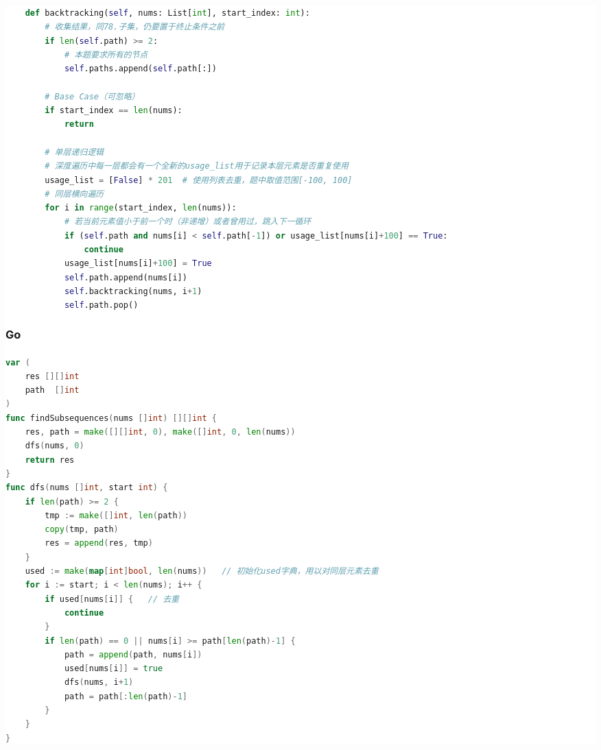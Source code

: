 ```python
    def backtracking(self, nums: List[int], start_index: int):
        # 收集结果，同78.子集，仍要置于终止条件之前
        if len(self.path) >= 2:
            # 本题要求所有的节点
            self.paths.append(self.path[:])
        
        # Base Case（可忽略）
        if start_index == len(nums):
            return

        # 单层递归逻辑
        # 深度遍历中每一层都会有一个全新的usage_list用于记录本层元素是否重复使用
        usage_list = [False] * 201  # 使用列表去重，题中取值范围[-100, 100]
        # 同层横向遍历
        for i in range(start_index, len(nums)):
            # 若当前元素值小于前一个时（非递增）或者曾用过，跳入下一循环
            if (self.path and nums[i] < self.path[-1]) or usage_list[nums[i]+100] == True:
                continue
            usage_list[nums[i]+100] = True
            self.path.append(nums[i])
            self.backtracking(nums, i+1)
            self.path.pop() 
```
### Go 

```go
var (
    res [][]int
    path  []int
)
func findSubsequences(nums []int) [][]int {
    res, path = make([][]int, 0), make([]int, 0, len(nums))
    dfs(nums, 0)
    return res
}
func dfs(nums []int, start int) {
    if len(path) >= 2 {
        tmp := make([]int, len(path))
        copy(tmp, path)
        res = append(res, tmp)
    }
    used := make(map[int]bool, len(nums))   // 初始化used字典，用以对同层元素去重
    for i := start; i < len(nums); i++ {
        if used[nums[i]] {   // 去重
            continue
        }
        if len(path) == 0 || nums[i] >= path[len(path)-1] {
            path = append(path, nums[i])
            used[nums[i]] = true
            dfs(nums, i+1)
            path = path[:len(path)-1]
        }
    }
}
```
